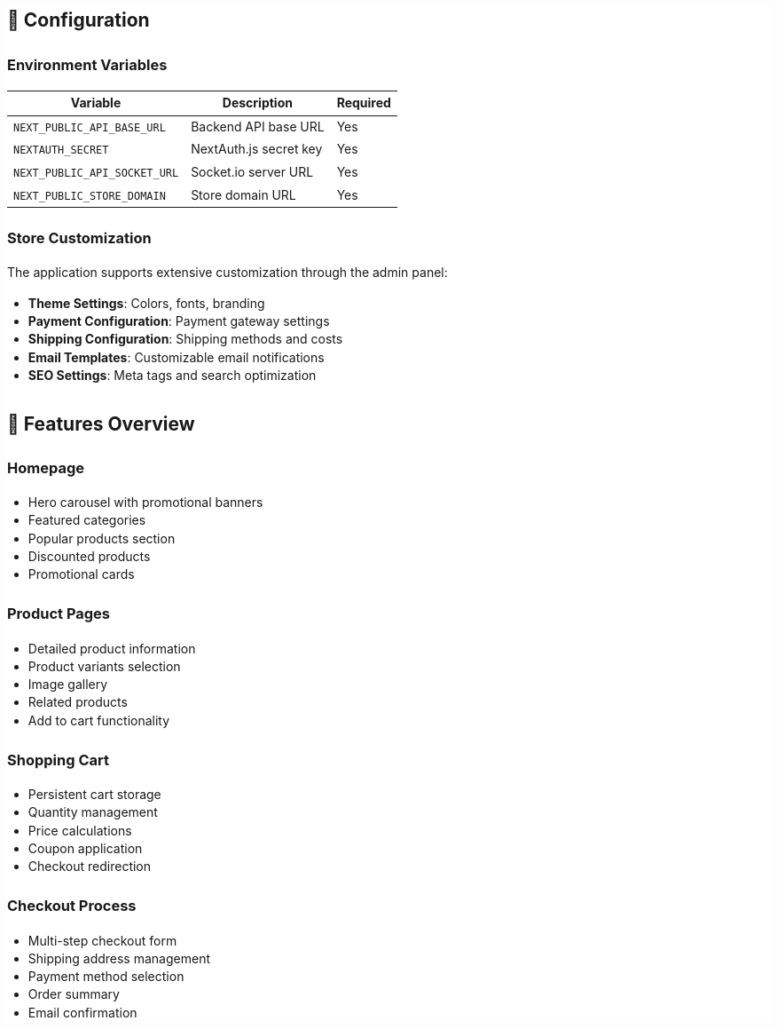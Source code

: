 ## 🔧 Configuration

### Environment Variables

| Variable | Description | Required |
|----------|-------------|----------|
| `NEXT_PUBLIC_API_BASE_URL` | Backend API base URL | Yes |
| `NEXTAUTH_SECRET` | NextAuth.js secret key | Yes |
| `NEXT_PUBLIC_API_SOCKET_URL` | Socket.io server URL | Yes |
| `NEXT_PUBLIC_STORE_DOMAIN` | Store domain URL | Yes |

### Store Customization

The application supports extensive customization through the admin panel:

- **Theme Settings**: Colors, fonts, branding
- **Payment Configuration**: Payment gateway settings
- **Shipping Configuration**: Shipping methods and costs
- **Email Templates**: Customizable email notifications
- **SEO Settings**: Meta tags and search optimization

## 📱 Features Overview

### Homepage
- Hero carousel with promotional banners
- Featured categories
- Popular products section
- Discounted products
- Promotional cards

### Product Pages
- Detailed product information
- Product variants selection
- Image gallery
- Related products
- Add to cart functionality

### Shopping Cart
- Persistent cart storage
- Quantity management
- Price calculations
- Coupon application
- Checkout redirection

### Checkout Process
- Multi-step checkout form
- Shipping address management
- Payment method selection
- Order summary
- Email confirmation
